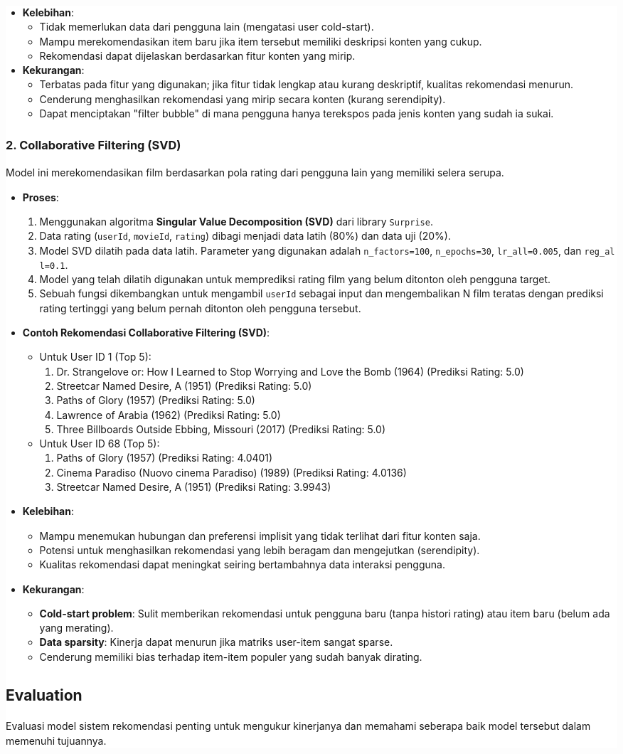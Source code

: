 *   **Kelebihan**:
    *   Tidak memerlukan data dari pengguna lain (mengatasi user cold-start).
    *   Mampu merekomendasikan item baru jika item tersebut memiliki deskripsi konten yang cukup.
    *   Rekomendasi dapat dijelaskan berdasarkan fitur konten yang mirip.
*   **Kekurangan**:
    *   Terbatas pada fitur yang digunakan; jika fitur tidak lengkap atau kurang deskriptif, kualitas rekomendasi menurun.
    *   Cenderung menghasilkan rekomendasi yang mirip secara konten (kurang serendipity).
    *   Dapat menciptakan "filter bubble" di mana pengguna hanya terekspos pada jenis konten yang sudah ia sukai.

### 2. Collaborative Filtering (SVD)
Model ini merekomendasikan film berdasarkan pola rating dari pengguna lain yang memiliki selera serupa.

*   **Proses**:
    1.  Menggunakan algoritma **Singular Value Decomposition (SVD)** dari library `Surprise`.
    2.  Data rating (`userId`, `movieId`, `rating`) dibagi menjadi data latih (80%) dan data uji (20%).
    3.  Model SVD dilatih pada data latih. Parameter yang digunakan adalah `n_factors=100`, `n_epochs=30`, `lr_all=0.005`, dan `reg_all=0.1`.
    4.  Model yang telah dilatih digunakan untuk memprediksi rating film yang belum ditonton oleh pengguna target.
    5.  Sebuah fungsi dikembangkan untuk mengambil `userId` sebagai input dan mengembalikan N film teratas dengan prediksi rating tertinggi yang belum pernah ditonton oleh pengguna tersebut.

*   **Contoh Rekomendasi Collaborative Filtering (SVD)**:
    *   Untuk User ID 1 (Top 5):
        1.  Dr. Strangelove or: How I Learned to Stop Worrying and Love the Bomb (1964) (Prediksi Rating: 5.0)
        2.  Streetcar Named Desire, A (1951) (Prediksi Rating: 5.0)
        3.  Paths of Glory (1957) (Prediksi Rating: 5.0)
        4.  Lawrence of Arabia (1962) (Prediksi Rating: 5.0)
        5.  Three Billboards Outside Ebbing, Missouri (2017) (Prediksi Rating: 5.0)
    *   Untuk User ID 68 (Top 5):
        1.  Paths of Glory (1957) (Prediksi Rating: 4.0401)
        2.  Cinema Paradiso (Nuovo cinema Paradiso) (1989) (Prediksi Rating: 4.0136)
        3.  Streetcar Named Desire, A (1951) (Prediksi Rating: 3.9943)

*   **Kelebihan**:
    *   Mampu menemukan hubungan dan preferensi implisit yang tidak terlihat dari fitur konten saja.
    *   Potensi untuk menghasilkan rekomendasi yang lebih beragam dan mengejutkan (serendipity).
    *   Kualitas rekomendasi dapat meningkat seiring bertambahnya data interaksi pengguna.
*   **Kekurangan**:
    *   **Cold-start problem**: Sulit memberikan rekomendasi untuk pengguna baru (tanpa histori rating) atau item baru (belum ada yang merating).
    *   **Data sparsity**: Kinerja dapat menurun jika matriks user-item sangat sparse.
    *   Cenderung memiliki bias terhadap item-item populer yang sudah banyak dirating.

## Evaluation

Evaluasi model sistem rekomendasi penting untuk mengukur kinerjanya dan memahami seberapa baik model tersebut dalam memenuhi tujuannya.
